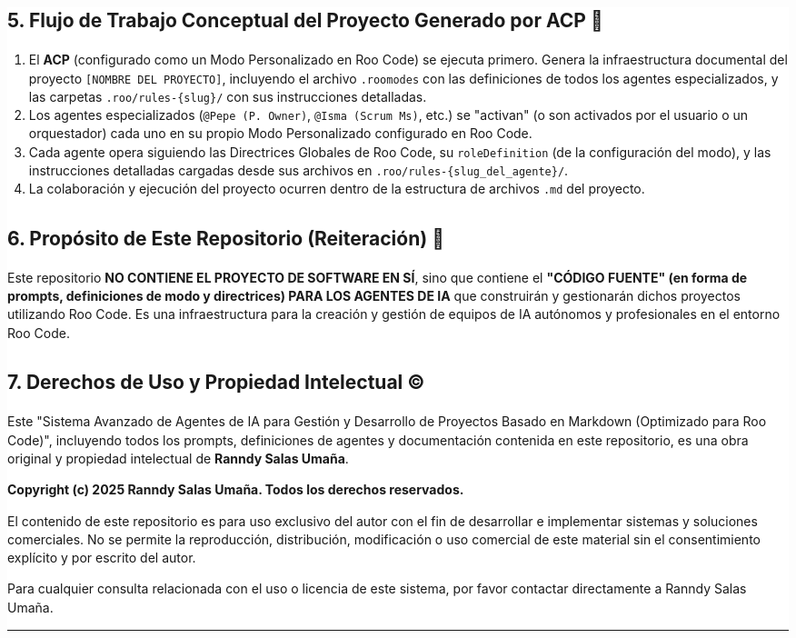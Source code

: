 ## 5. Flujo de Trabajo Conceptual del Proyecto Generado por ACP 🚀

1.  El **ACP** (configurado como un Modo Personalizado en Roo Code) se ejecuta primero. Genera la infraestructura documental del proyecto `[NOMBRE DEL PROYECTO]`, incluyendo el archivo `.roomodes` con las definiciones de todos los agentes especializados, y las carpetas `.roo/rules-{slug}/` con sus instrucciones detalladas.
2.  Los agentes especializados (`@Pepe (P. Owner)`, `@Isma (Scrum Ms)`, etc.) se "activan" (o son activados por el usuario o un orquestador) cada uno en su propio Modo Personalizado configurado en Roo Code.
3.  Cada agente opera siguiendo las Directrices Globales de Roo Code, su `roleDefinition` (de la configuración del modo), y las instrucciones detalladas cargadas desde sus archivos en `.roo/rules-{slug_del_agente}/`.
4.  La colaboración y ejecución del proyecto ocurren dentro de la estructura de archivos `.md` del proyecto.

## 6. Propósito de Este Repositorio (Reiteración) 🎯

Este repositorio **NO CONTIENE EL PROYECTO DE SOFTWARE EN SÍ**, sino que contiene el **"CÓDIGO FUENTE" (en forma de prompts, definiciones de modo y directrices) PARA LOS AGENTES DE IA** que construirán y gestionarán dichos proyectos utilizando Roo Code. Es una infraestructura para la creación y gestión de equipos de IA autónomos y profesionales en el entorno Roo Code.

## 7. Derechos de Uso y Propiedad Intelectual ©️

Este "Sistema Avanzado de Agentes de IA para Gestión y Desarrollo de Proyectos Basado en Markdown (Optimizado para Roo Code)", incluyendo todos los prompts, definiciones de agentes y documentación contenida en este repositorio, es una obra original y propiedad intelectual de **Ranndy Salas Umaña**.

**Copyright (c) 2025 Ranndy Salas Umaña. Todos los derechos reservados.**

El contenido de este repositorio es para uso exclusivo del autor con el fin de desarrollar e implementar sistemas y soluciones comerciales. No se permite la reproducción, distribución, modificación o uso comercial de este material sin el consentimiento explícito y por escrito del autor.

Para cualquier consulta relacionada con el uso o licencia de este sistema, por favor contactar directamente a Ranndy Salas Umaña.

---